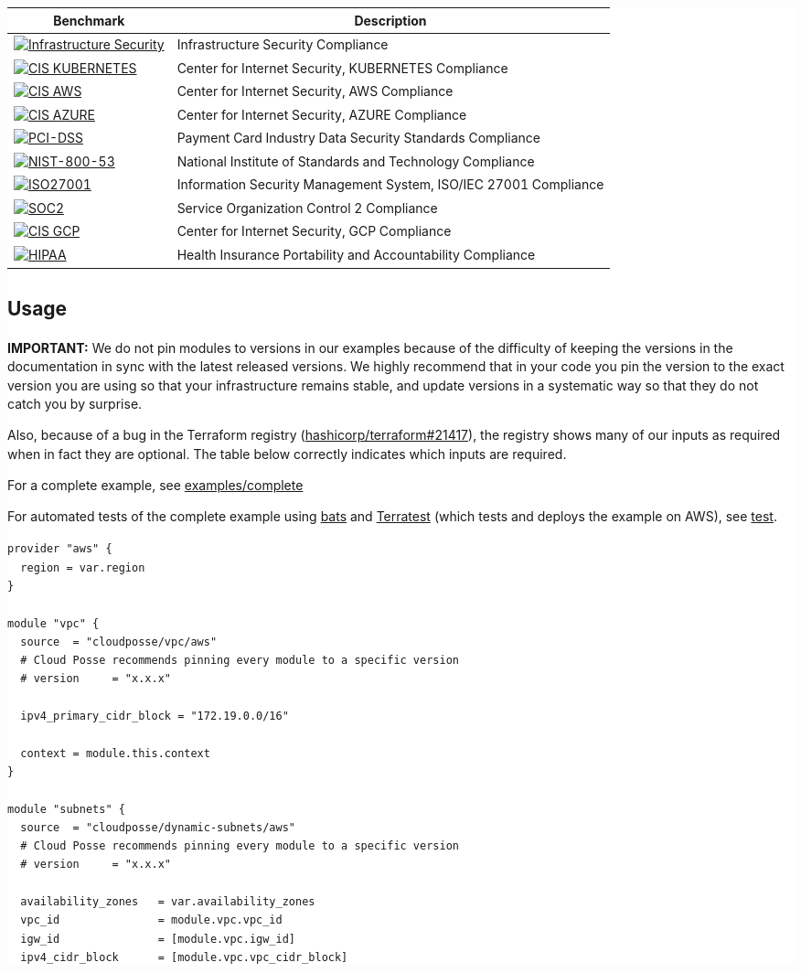 | Benchmark | Description |
|--------|---------------|
| [![Infrastructure Security](https://www.bridgecrew.cloud/badges/github/cloudposse/terraform-aws-network-firewall/general)](https://www.bridgecrew.cloud/link/badge?vcs=github&fullRepo=cloudposse%2Fterraform-aws-network-firewall&benchmark=INFRASTRUCTURE+SECURITY) | Infrastructure Security Compliance |
| [![CIS KUBERNETES](https://www.bridgecrew.cloud/badges/github/cloudposse/terraform-aws-network-firewall/cis_kubernetes)](https://www.bridgecrew.cloud/link/badge?vcs=github&fullRepo=cloudposse%2Fterraform-aws-network-firewall&benchmark=CIS+KUBERNETES+V1.5) | Center for Internet Security, KUBERNETES Compliance |
| [![CIS AWS](https://www.bridgecrew.cloud/badges/github/cloudposse/terraform-aws-network-firewall/cis_aws)](https://www.bridgecrew.cloud/link/badge?vcs=github&fullRepo=cloudposse%2Fterraform-aws-network-firewall&benchmark=CIS+AWS+V1.2) | Center for Internet Security, AWS Compliance |
| [![CIS AZURE](https://www.bridgecrew.cloud/badges/github/cloudposse/terraform-aws-network-firewall/cis_azure)](https://www.bridgecrew.cloud/link/badge?vcs=github&fullRepo=cloudposse%2Fterraform-aws-network-firewall&benchmark=CIS+AZURE+V1.1) | Center for Internet Security, AZURE Compliance |
| [![PCI-DSS](https://www.bridgecrew.cloud/badges/github/cloudposse/terraform-aws-network-firewall/pci)](https://www.bridgecrew.cloud/link/badge?vcs=github&fullRepo=cloudposse%2Fterraform-aws-network-firewall&benchmark=PCI-DSS+V3.2) | Payment Card Industry Data Security Standards Compliance |
| [![NIST-800-53](https://www.bridgecrew.cloud/badges/github/cloudposse/terraform-aws-network-firewall/nist)](https://www.bridgecrew.cloud/link/badge?vcs=github&fullRepo=cloudposse%2Fterraform-aws-network-firewall&benchmark=NIST-800-53) | National Institute of Standards and Technology Compliance |
| [![ISO27001](https://www.bridgecrew.cloud/badges/github/cloudposse/terraform-aws-network-firewall/iso)](https://www.bridgecrew.cloud/link/badge?vcs=github&fullRepo=cloudposse%2Fterraform-aws-network-firewall&benchmark=ISO27001) | Information Security Management System, ISO/IEC 27001 Compliance |
| [![SOC2](https://www.bridgecrew.cloud/badges/github/cloudposse/terraform-aws-network-firewall/soc2)](https://www.bridgecrew.cloud/link/badge?vcs=github&fullRepo=cloudposse%2Fterraform-aws-network-firewall&benchmark=SOC2)| Service Organization Control 2 Compliance |
| [![CIS GCP](https://www.bridgecrew.cloud/badges/github/cloudposse/terraform-aws-network-firewall/cis_gcp)](https://www.bridgecrew.cloud/link/badge?vcs=github&fullRepo=cloudposse%2Fterraform-aws-network-firewall&benchmark=CIS+GCP+V1.1) | Center for Internet Security, GCP Compliance |
| [![HIPAA](https://www.bridgecrew.cloud/badges/github/cloudposse/terraform-aws-network-firewall/hipaa)](https://www.bridgecrew.cloud/link/badge?vcs=github&fullRepo=cloudposse%2Fterraform-aws-network-firewall&benchmark=HIPAA) | Health Insurance Portability and Accountability Compliance |



## Usage


**IMPORTANT:** We do not pin modules to versions in our examples because of the
difficulty of keeping the versions in the documentation in sync with the latest released versions.
We highly recommend that in your code you pin the version to the exact version you are
using so that your infrastructure remains stable, and update versions in a
systematic way so that they do not catch you by surprise.

Also, because of a bug in the Terraform registry ([hashicorp/terraform#21417](https://github.com/hashicorp/terraform/issues/21417)),
the registry shows many of our inputs as required when in fact they are optional.
The table below correctly indicates which inputs are required.



For a complete example, see [examples/complete](examples/complete)

For automated tests of the complete example using [bats](https://github.com/bats-core/bats-core) and [Terratest](https://github.com/gruntwork-io/terratest) (which tests and deploys the example on AWS), see [test](test).

```hcl
provider "aws" {
  region = var.region
}

module "vpc" {
  source  = "cloudposse/vpc/aws"
  # Cloud Posse recommends pinning every module to a specific version
  # version     = "x.x.x"

  ipv4_primary_cidr_block = "172.19.0.0/16"

  context = module.this.context
}

module "subnets" {
  source  = "cloudposse/dynamic-subnets/aws"
  # Cloud Posse recommends pinning every module to a specific version
  # version     = "x.x.x"

  availability_zones   = var.availability_zones
  vpc_id               = module.vpc.vpc_id
  igw_id               = [module.vpc.igw_id]
  ipv4_cidr_block      = [module.vpc.vpc_cidr_block]
```

  [osterman_homepage]: https://github.com/osterman
  [osterman_avatar]: https://img.cloudposse.com/150x150/https://github.com/osterman.png
  [aknysh_homepage]: https://github.com/aknysh
  [aknysh_avatar]: https://img.cloudposse.com/150x150/https://github.com/aknysh.png
  [logo]: https://cloudposse.com/logo-300x69.svg
  [docs]: https://cpco.io/docs?utm_source=github&utm_medium=readme&utm_campaign=cloudposse/terraform-aws-network-firewall&utm_content=docs
  [website]: https://cpco.io/homepage?utm_source=github&utm_medium=readme&utm_campaign=cloudposse/terraform-aws-network-firewall&utm_content=website
  [github]: https://cpco.io/github?utm_source=github&utm_medium=readme&utm_campaign=cloudposse/terraform-aws-network-firewall&utm_content=github
  [jobs]: https://cpco.io/jobs?utm_source=github&utm_medium=readme&utm_campaign=cloudposse/terraform-aws-network-firewall&utm_content=jobs
  [hire]: https://cpco.io/hire?utm_source=github&utm_medium=readme&utm_campaign=cloudposse/terraform-aws-network-firewall&utm_content=hire
  [slack]: https://cpco.io/slack?utm_source=github&utm_medium=readme&utm_campaign=cloudposse/terraform-aws-network-firewall&utm_content=slack
  [linkedin]: https://cpco.io/linkedin?utm_source=github&utm_medium=readme&utm_campaign=cloudposse/terraform-aws-network-firewall&utm_content=linkedin
  [twitter]: https://cpco.io/twitter?utm_source=github&utm_medium=readme&utm_campaign=cloudposse/terraform-aws-network-firewall&utm_content=twitter
  [testimonial]: https://cpco.io/leave-testimonial?utm_source=github&utm_medium=readme&utm_campaign=cloudposse/terraform-aws-network-firewall&utm_content=testimonial
  [office_hours]: https://cloudposse.com/office-hours?utm_source=github&utm_medium=readme&utm_campaign=cloudposse/terraform-aws-network-firewall&utm_content=office_hours
  [newsletter]: https://cpco.io/newsletter?utm_source=github&utm_medium=readme&utm_campaign=cloudposse/terraform-aws-network-firewall&utm_content=newsletter
  [discourse]: https://ask.sweetops.com/?utm_source=github&utm_medium=readme&utm_campaign=cloudposse/terraform-aws-network-firewall&utm_content=discourse
  [email]: https://cpco.io/email?utm_source=github&utm_medium=readme&utm_campaign=cloudposse/terraform-aws-network-firewall&utm_content=email
  [commercial_support]: https://cpco.io/commercial-support?utm_source=github&utm_medium=readme&utm_campaign=cloudposse/terraform-aws-network-firewall&utm_content=commercial_support
  [we_love_open_source]: https://cpco.io/we-love-open-source?utm_source=github&utm_medium=readme&utm_campaign=cloudposse/terraform-aws-network-firewall&utm_content=we_love_open_source
  [terraform_modules]: https://cpco.io/terraform-modules?utm_source=github&utm_medium=readme&utm_campaign=cloudposse/terraform-aws-network-firewall&utm_content=terraform_modules
  [readme_header_img]: https://cloudposse.com/readme/header/img
  [readme_header_link]: https://cloudposse.com/readme/header/link?utm_source=github&utm_medium=readme&utm_campaign=cloudposse/terraform-aws-network-firewall&utm_content=readme_header_link
  [readme_footer_img]: https://cloudposse.com/readme/footer/img
  [readme_footer_link]: https://cloudposse.com/readme/footer/link?utm_source=github&utm_medium=readme&utm_campaign=cloudposse/terraform-aws-network-firewall&utm_content=readme_footer_link
  [readme_commercial_support_img]: https://cloudposse.com/readme/commercial-support/img
  [readme_commercial_support_link]: https://cloudposse.com/readme/commercial-support/link?utm_source=github&utm_medium=readme&utm_campaign=cloudposse/terraform-aws-network-firewall&utm_content=readme_commercial_support_link
  [share_twitter]: https://twitter.com/intent/tweet/?text=terraform-aws-network-firewall&url=https://github.com/cloudposse/terraform-aws-network-firewall
  [share_linkedin]: https://www.linkedin.com/shareArticle?mini=true&title=terraform-aws-network-firewall&url=https://github.com/cloudposse/terraform-aws-network-firewall
  [share_reddit]: https://reddit.com/submit/?url=https://github.com/cloudposse/terraform-aws-network-firewall
  [share_facebook]: https://facebook.com/sharer/sharer.php?u=https://github.com/cloudposse/terraform-aws-network-firewall
  [share_googleplus]: https://plus.google.com/share?url=https://github.com/cloudposse/terraform-aws-network-firewall
  [share_email]: mailto:?subject=terraform-aws-network-firewall&body=https://github.com/cloudposse/terraform-aws-network-firewall
  [beacon]: https://ga-beacon.cloudposse.com/UA-76589703-4/cloudposse/terraform-aws-network-firewall?pixel&cs=github&cm=readme&an=terraform-aws-network-firewall